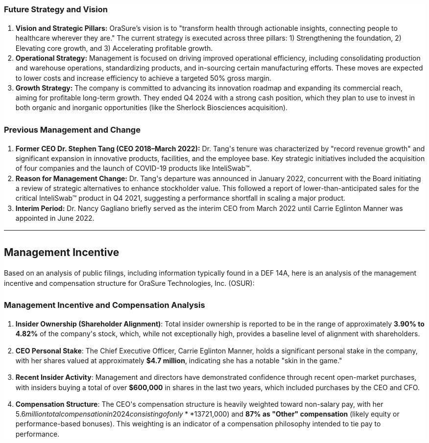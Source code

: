 ### **Future Strategy and Vision**

1.  **Vision and Strategic Pillars:** OraSure’s vision is to "transform health through actionable insights, connecting people to healthcare wherever they are." The current strategy is executed across three pillars: 1) Strengthening the foundation, 2) Elevating core growth, and 3) Accelerating profitable growth.
2.  **Operational Strategy:** Management is focused on driving improved operational efficiency, including consolidating production and warehouse operations, standardizing products, and in-sourcing certain manufacturing efforts. These moves are expected to lower costs and increase efficiency to achieve a targeted 50% gross margin.
3.  **Growth Strategy:** The company is committed to advancing its innovation roadmap and expanding its commercial reach, aiming for profitable long-term growth. They ended Q4 2024 with a strong cash position, which they plan to use to invest in both organic and inorganic opportunities (like the Sherlock Biosciences acquisition).

### **Previous Management and Change**

1.  **Former CEO Dr. Stephen Tang (CEO 2018–March 2022):** Dr. Tang's tenure was characterized by "record revenue growth" and significant expansion in innovative products, facilities, and the employee base. Key strategic initiatives included the acquisition of four companies and the launch of COVID-19 products like InteliSwab™.
2.  **Reason for Management Change:** Dr. Tang's departure was announced in January 2022, concurrent with the Board initiating a review of strategic alternatives to enhance stockholder value. This followed a report of lower-than-anticipated sales for the critical InteliSwab™ product in Q4 2021, suggesting a performance shortfall in scaling a major product.
3.  **Interim Period:** Dr. Nancy Gagliano briefly served as the interim CEO from March 2022 until Carrie Eglinton Manner was appointed in June 2022.

---

## Management Incentive

Based on an analysis of public filings, including information typically found in a DEF 14A, here is an analysis of the management incentive and compensation structure for OraSure Technologies, Inc. (OSUR):

### Management Incentive and Compensation Analysis

1.  **Insider Ownership (Shareholder Alignment)**: Total insider ownership is reported to be in the range of approximately **3.90% to 4.82%** of the company's stock, which, while not exceptionally high, provides a baseline level of alignment with shareholders.

2.  **CEO Personal Stake**: The Chief Executive Officer, Carrie Eglinton Manner, holds a significant personal stake in the company, with her shares valued at approximately **$4.7 million**, indicating she has a notable "skin in the game."

3.  **Recent Insider Activity**: Management and directors have demonstrated confidence through recent open-market purchases, with insiders buying a total of over **$600,000** in shares in the last two years, which included purchases by the CEO and CFO.

4.  **Compensation Structure**: The CEO's compensation structure is heavily weighted toward non-salary pay, with her $5.6 million total compensation in 2024 consisting of only **13% as base salary** ($721,000) and **87% as "Other" compensation** (likely equity or performance-based bonuses). This weighting is an indicator of a compensation philosophy intended to tie pay to performance.
